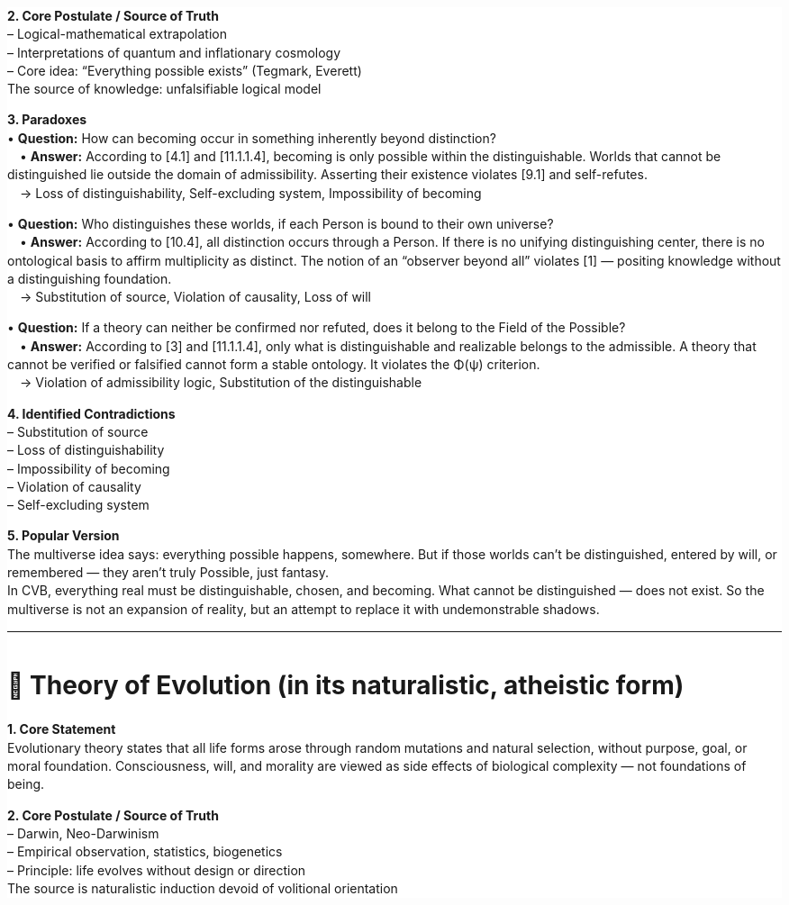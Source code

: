 **2\. Core Postulate / Source of Truth**  
 – Logical-mathematical extrapolation  
 – Interpretations of quantum and inflationary cosmology  
 – Core idea: “Everything possible exists” (Tegmark, Everett)  
 The source of knowledge: unfalsifiable logical model

**3\. Paradoxes**  
 • **Question:** How can becoming occur in something inherently beyond distinction?  
  • **Answer:** According to \[4.1\] and \[11.1.1.4\], becoming is only possible within the distinguishable. Worlds that cannot be distinguished lie outside the domain of admissibility. Asserting their existence violates \[9.1\] and self-refutes.  
  → Loss of distinguishability, Self-excluding system, Impossibility of becoming

• **Question:** Who distinguishes these worlds, if each Person is bound to their own universe?  
  • **Answer:** According to \[10.4\], all distinction occurs through a Person. If there is no unifying distinguishing center, there is no ontological basis to affirm multiplicity as distinct. The notion of an “observer beyond all” violates \[1\] — positing knowledge without a distinguishing foundation.  
  → Substitution of source, Violation of causality, Loss of will

• **Question:** If a theory can neither be confirmed nor refuted, does it belong to the Field of the Possible?  
  • **Answer:** According to \[3\] and \[11.1.1.4\], only what is distinguishable and realizable belongs to the admissible. A theory that cannot be verified or falsified cannot form a stable ontology. It violates the Φ(ψ) criterion.  
  → Violation of admissibility logic, Substitution of the distinguishable

**4\. Identified Contradictions**  
 – Substitution of source  
 – Loss of distinguishability  
 – Impossibility of becoming  
 – Violation of causality  
 – Self-excluding system

**5\. Popular Version**  
 The multiverse idea says: everything possible happens, somewhere. But if those worlds can’t be distinguished, entered by will, or remembered — they aren’t truly Possible, just fantasy.  
 In CVB, everything real must be distinguishable, chosen, and becoming. What cannot be distinguished — does not exist. So the multiverse is not an expansion of reality, but an attempt to replace it with undemonstrable shadows.

---

# 🔷 **Theory of Evolution (in its naturalistic, atheistic form)**

**1\. Core Statement**  
 Evolutionary theory states that all life forms arose through random mutations and natural selection, without purpose, goal, or moral foundation. Consciousness, will, and morality are viewed as side effects of biological complexity — not foundations of being.

**2\. Core Postulate / Source of Truth**  
 – Darwin, Neo-Darwinism  
 – Empirical observation, statistics, biogenetics  
 – Principle: life evolves without design or direction  
 The source is naturalistic induction devoid of volitional orientation
